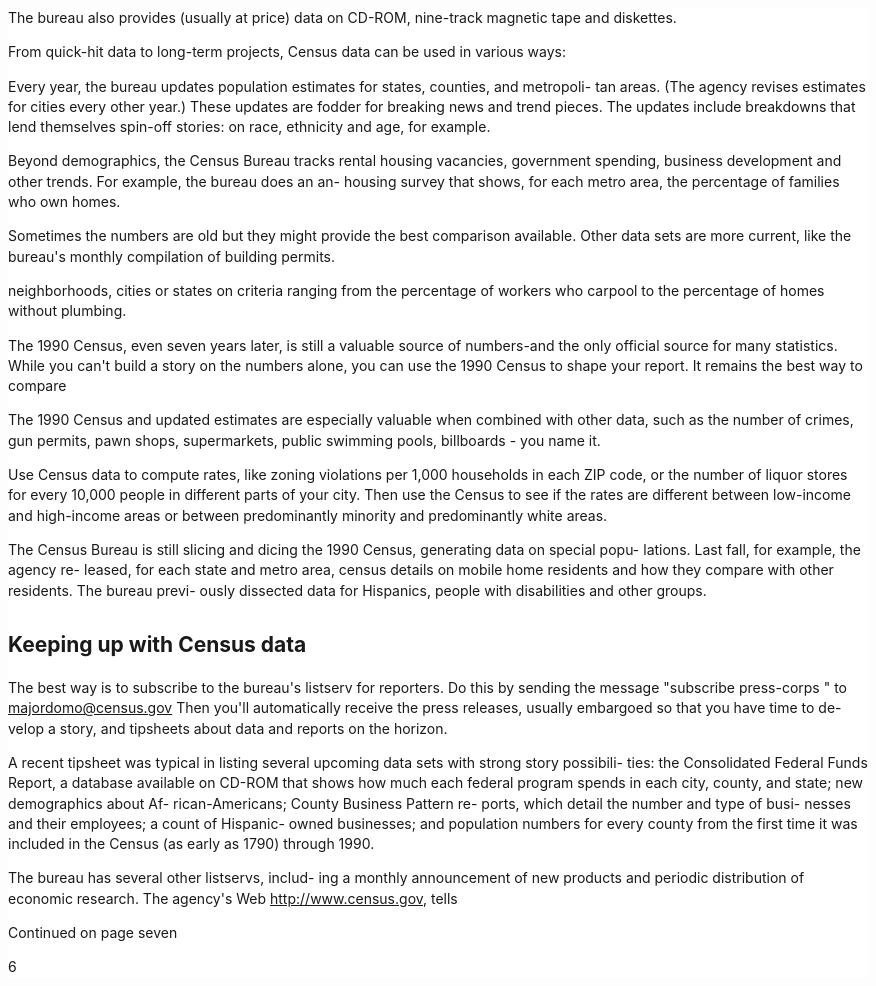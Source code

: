 The bureau also provides (usually at price) data on CD-ROM, nine-track magnetic tape and diskettes. 

From quick-hit data to long-term projects, Census data can be used in various ways: 

Every year, the bureau updates population estimates for states, counties, and metropoli- tan areas. (The agency revises estimates for cities every other year.) These updates are fodder for breaking news and trend pieces. The updates include breakdowns that lend themselves spin-off stories: on race, ethnicity and age, for example. 

Beyond demographics, the Census Bureau tracks rental housing vacancies, government spending, business development and other trends. For example, the bureau does an an- housing survey that shows, for each metro area, the percentage of families who own homes. 

Sometimes the numbers are old but they might provide the best comparison available. Other data sets are more current, like the bureau's monthly compilation of building permits. 

neighborhoods, cities or states on criteria ranging from the percentage of workers who carpool to the percentage of homes without plumbing. 

The 1990 Census, even seven years later, is still a valuable source of numbers-and the only official source for many statistics. While you can't build a story on the numbers alone, you can use the 1990 Census to shape your report. It remains the best way to compare 

The 1990 Census and updated estimates are especially valuable when combined with other data, such as the number of crimes, gun permits, pawn shops, supermarkets, public swimming pools, billboards - you name it. 

Use Census data to compute rates, like zoning violations per 1,000 households in each ZIP code, or the number of liquor stores for every 10,000 people in different parts of your city. Then use the Census to see if the rates are different between low-income and high-income areas or between predominantly minority and predominantly white areas. 

The Census Bureau is still slicing and dicing the 1990 Census, generating data on special popu- lations. Last fall, for example, the agency re- leased, for each state and metro area, census details on mobile home residents and how they compare with other residents. The bureau previ- ously dissected data for Hispanics, people with disabilities and other groups. 

## Keeping up with Census data 

The best way is to subscribe to the bureau's listserv for reporters. Do this by sending the message "subscribe press-corps <your e-mail address>" to majordomo@census.gov Then you'll automatically receive the press releases, usually embargoed so that you have time to de- velop a story, and tipsheets about data and reports on the horizon. 

A recent tipsheet was typical in listing several upcoming data sets with strong story possibili- ties: the Consolidated Federal Funds Report, a database available on CD-ROM that shows how much each federal program spends in each city, county, and state; new demographics about Af- rican-Americans; County Business Pattern re- ports, which detail the number and type of busi- nesses and their employees; a count of Hispanic- owned businesses; and population numbers for every county from the first time it was included in the Census (as early as 1790) through 1990. 

The bureau has several other listservs, includ- ing a monthly announcement of new products and periodic distribution of economic research. The agency's Web http://www.census.gov, tells 

Continued on page seven 

6
